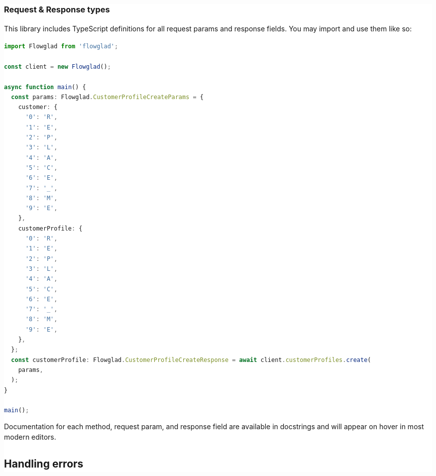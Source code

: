 ```js
```

### Request & Response types

This library includes TypeScript definitions for all request params and response fields. You may import and use them like so:


```ts
import Flowglad from 'flowglad';

const client = new Flowglad();

async function main() {
  const params: Flowglad.CustomerProfileCreateParams = {
    customer: {
      '0': 'R',
      '1': 'E',
      '2': 'P',
      '3': 'L',
      '4': 'A',
      '5': 'C',
      '6': 'E',
      '7': '_',
      '8': 'M',
      '9': 'E',
    },
    customerProfile: {
      '0': 'R',
      '1': 'E',
      '2': 'P',
      '3': 'L',
      '4': 'A',
      '5': 'C',
      '6': 'E',
      '7': '_',
      '8': 'M',
      '9': 'E',
    },
  };
  const customerProfile: Flowglad.CustomerProfileCreateResponse = await client.customerProfiles.create(
    params,
  );
}

main();
```

Documentation for each method, request param, and response field are available in docstrings and will appear on hover in most modern editors.

## Handling errors
